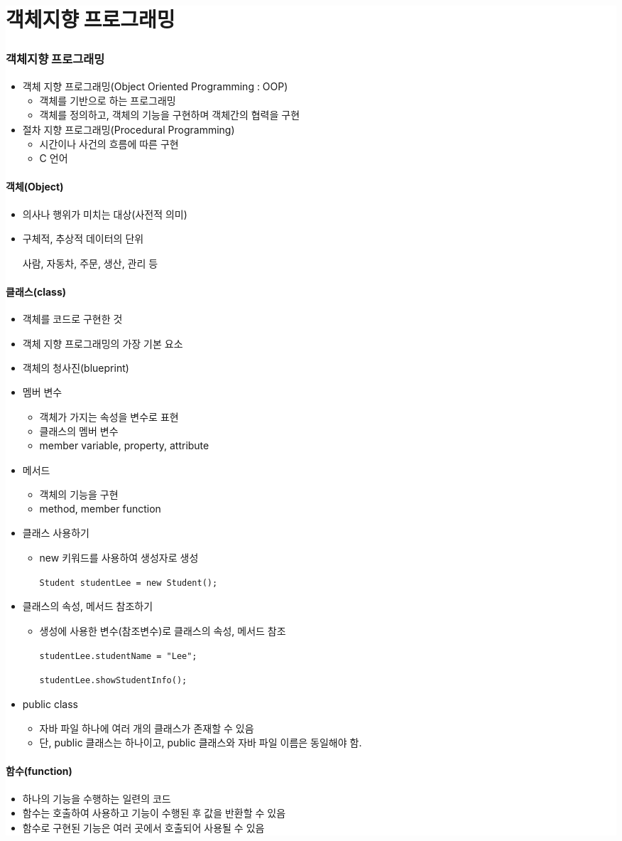# 객체지향 프로그래밍



### 객체지향 프로그래밍

- 객체 지향 프로그래밍(Object Oriented Programming : OOP)
  - 객체를 기반으로 하는 프로그래밍
  - 객체를 정의하고, 객체의 기능을 구현하며 객체간의 협력을 구현
- 절차 지향 프로그래밍(Procedural Programming)
  - 시간이나 사건의 흐름에 따른 구현
  - C 언어

#### 객체(Object)

- 의사나 행위가 미치는 대상(사전적 의미)

- 구체적, 추상적 데이터의 단위

  사람, 자동차, 주문, 생산, 관리 등

#### 클래스(class)

- 객체를 코드로 구현한 것
- 객체 지향 프로그래밍의 가장 기본 요소
- 객체의 청사진(blueprint)
- 멤버 변수
  - 객체가 가지는 속성을 변수로 표현
  - 클래스의 멤버 변수
  - member variable, property, attribute
- 메서드
  - 객체의 기능을 구현
  - method, member function

- 클래스 사용하기

  - new 키워드를 사용하여 생성자로 생성

    `Student studentLee = new Student();`

- 클래스의 속성, 메서드 참조하기

  - 생성에 사용한 변수(참조변수)로 클래스의 속성, 메서드 참조

    `studentLee.studentName = "Lee";`

    `studentLee.showStudentInfo();`

- public class

  - 자바 파일 하나에 여러 개의 클래스가 존재할 수 있음
  - 단, public 클래스는 하나이고, public 클래스와 자바 파일 이름은 동일해야 함.



#### 함수(function)

- 하나의 기능을 수행하는 일련의 코드
- 함수는 호출하여 사용하고 기능이 수행된 후 값을 반환할 수 있음
- 함수로 구현된 기능은 여러 곳에서 호출되어 사용될 수 있음
